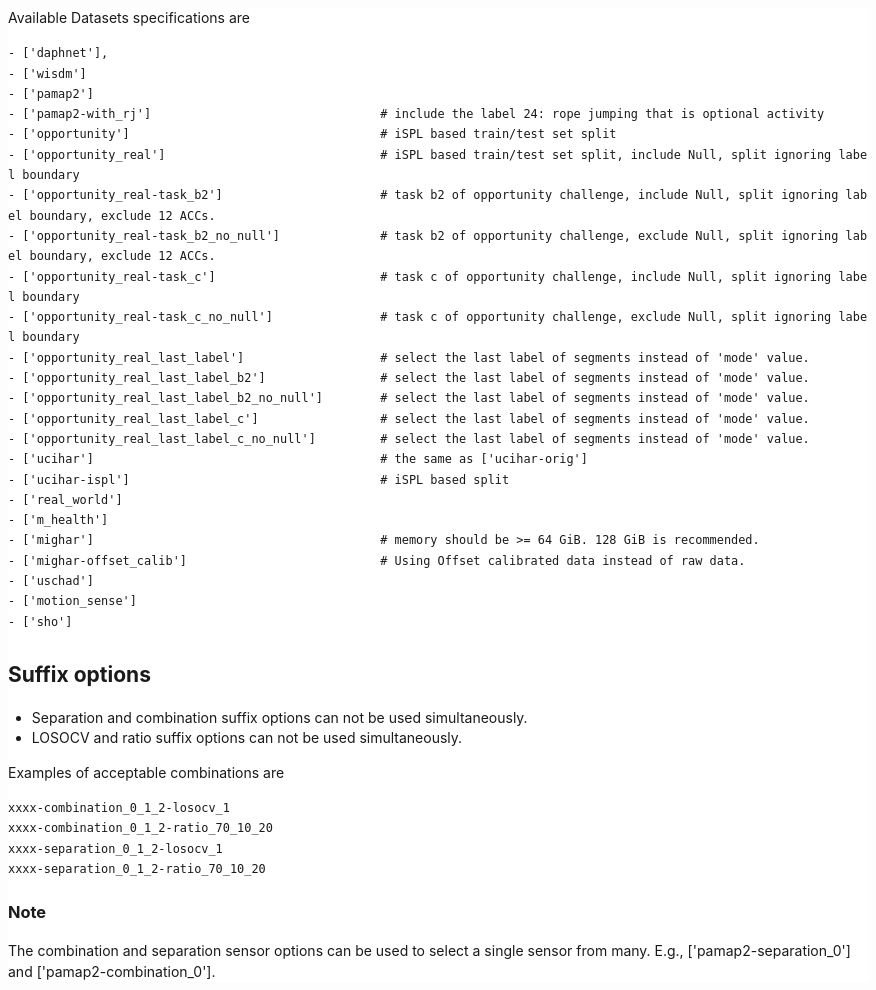 Available Datasets specifications are
```
- ['daphnet'], 
- ['wisdm']
- ['pamap2']                                        
- ['pamap2-with_rj']                                # include the label 24: rope jumping that is optional activity
- ['opportunity']                                   # iSPL based train/test set split
- ['opportunity_real']                              # iSPL based train/test set split, include Null, split ignoring label boundary 
- ['opportunity_real-task_b2']                      # task b2 of opportunity challenge, include Null, split ignoring label boundary, exclude 12 ACCs.
- ['opportunity_real-task_b2_no_null']              # task b2 of opportunity challenge, exclude Null, split ignoring label boundary, exclude 12 ACCs.
- ['opportunity_real-task_c']                       # task c of opportunity challenge, include Null, split ignoring label boundary 
- ['opportunity_real-task_c_no_null']               # task c of opportunity challenge, exclude Null, split ignoring label boundary 
- ['opportunity_real_last_label']                   # select the last label of segments instead of 'mode' value. 
- ['opportunity_real_last_label_b2']                # select the last label of segments instead of 'mode' value. 
- ['opportunity_real_last_label_b2_no_null']        # select the last label of segments instead of 'mode' value. 
- ['opportunity_real_last_label_c']                 # select the last label of segments instead of 'mode' value. 
- ['opportunity_real_last_label_c_no_null']         # select the last label of segments instead of 'mode' value. 
- ['ucihar']                                        # the same as ['ucihar-orig']
- ['ucihar-ispl']                                   # iSPL based split
- ['real_world'] 
- ['m_health'] 
- ['mighar']                                        # memory should be >= 64 GiB. 128 GiB is recommended. 
- ['mighar-offset_calib']                           # Using Offset calibrated data instead of raw data.
- ['uschad']                                        
- ['motion_sense']                                  
- ['sho']                                           
```

## Suffix options 

- Separation and combination suffix options can not be used simultaneously.
- LOSOCV and ratio suffix options can not be used simultaneously.

Examples of acceptable combinations are
```
xxxx-combination_0_1_2-losocv_1
xxxx-combination_0_1_2-ratio_70_10_20
xxxx-separation_0_1_2-losocv_1
xxxx-separation_0_1_2-ratio_70_10_20
```
### Note
The combination and separation sensor options can be used to select a single sensor from many. E.g., \['pamap2-separation\_0'\] and \['pamap2-combination\_0'\].
